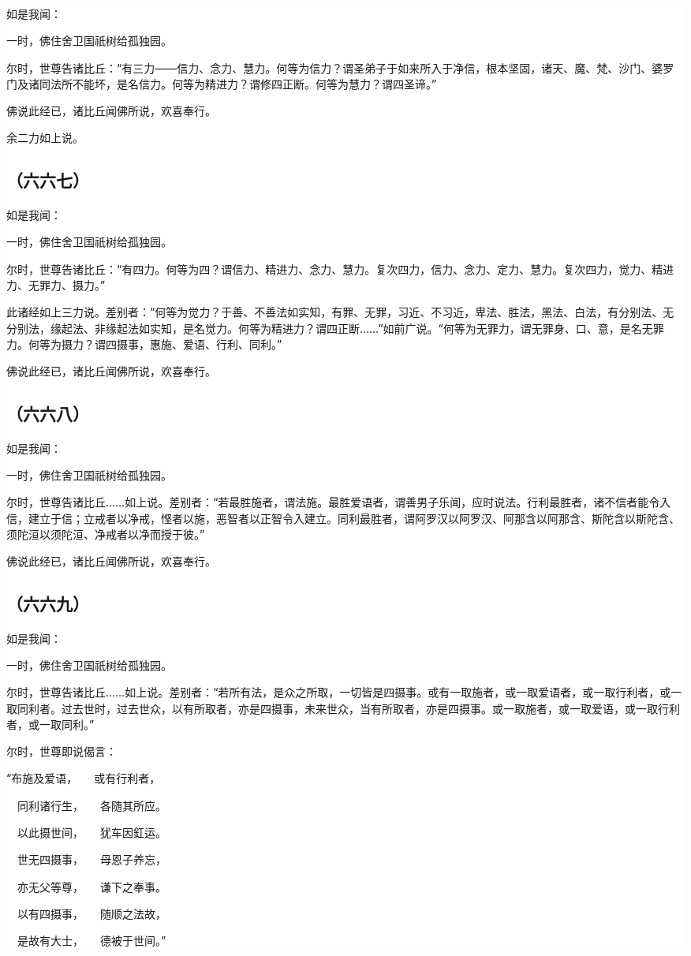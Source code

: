 如是我闻：

一时，佛住舍卫国祇树给孤独园。

尔时，世尊告诸比丘：“有三力——信力、念力、慧力。何等为信力？谓圣弟子于如来所入于净信，根本坚固，诸天、魔、梵、沙门、婆罗门及诸同法所不能坏，是名信力。何等为精进力？谓修四正断。何等为慧力？谓四圣谛。”

佛说此经已，诸比丘闻佛所说，欢喜奉行。

余二力如上说。

## （六六七）

如是我闻：

一时，佛住舍卫国祇树给孤独园。

尔时，世尊告诸比丘：“有四力。何等为四？谓信力、精进力、念力、慧力。复次四力，信力、念力、定力、慧力。复次四力，觉力、精进力、无罪力、摄力。”

此诸经如上三力说。差别者：“何等为觉力？于善、不善法如实知，有罪、无罪，习近、不习近，卑法、胜法，黑法、白法，有分别法、无分别法，缘起法、非缘起法如实知，是名觉力。何等为精进力？谓四正断……”如前广说。“何等为无罪力，谓无罪身、口、意，是名无罪力。何等为摄力？谓四摄事，惠施、爱语、行利、同利。”

佛说此经已，诸比丘闻佛所说，欢喜奉行。

## （六六八）

如是我闻：

一时，佛住舍卫国祇树给孤独园。

尔时，世尊告诸比丘……如上说。差别者：“若最胜施者，谓法施。最胜爱语者，谓善男子乐闻，应时说法。行利最胜者，诸不信者能令入信，建立于信；立戒者以净戒，悭者以施，恶智者以正智令入建立。同利最胜者，谓阿罗汉以阿罗汉、阿那含以阿那含、斯陀含以斯陀含、须陀洹以须陀洹、净戒者以净而授于彼。”

佛说此经已，诸比丘闻佛所说，欢喜奉行。

## （六六九）

如是我闻：

一时，佛住舍卫国祇树给孤独园。

尔时，世尊告诸比丘……如上说。差别者：“若所有法，是众之所取，一切皆是四摄事。或有一取施者，或一取爱语者，或一取行利者，或一取同利者。过去世时，过去世众，以有所取者，亦是四摄事，未来世众，当有所取者，亦是四摄事。或一取施者，或一取爱语，或一取行利者，或一取同利。”

尔时，世尊即说偈言：

“布施及爱语，　　或有行利者，

　同利诸行生，　　各随其所应。

　以此摄世间，　　犹车因釭运。

　世无四摄事，　　母恩子养忘，

　亦无父等尊，　　谦下之奉事。

　以有四摄事，　　随顺之法故，

　是故有大士，　　德被于世间。”
